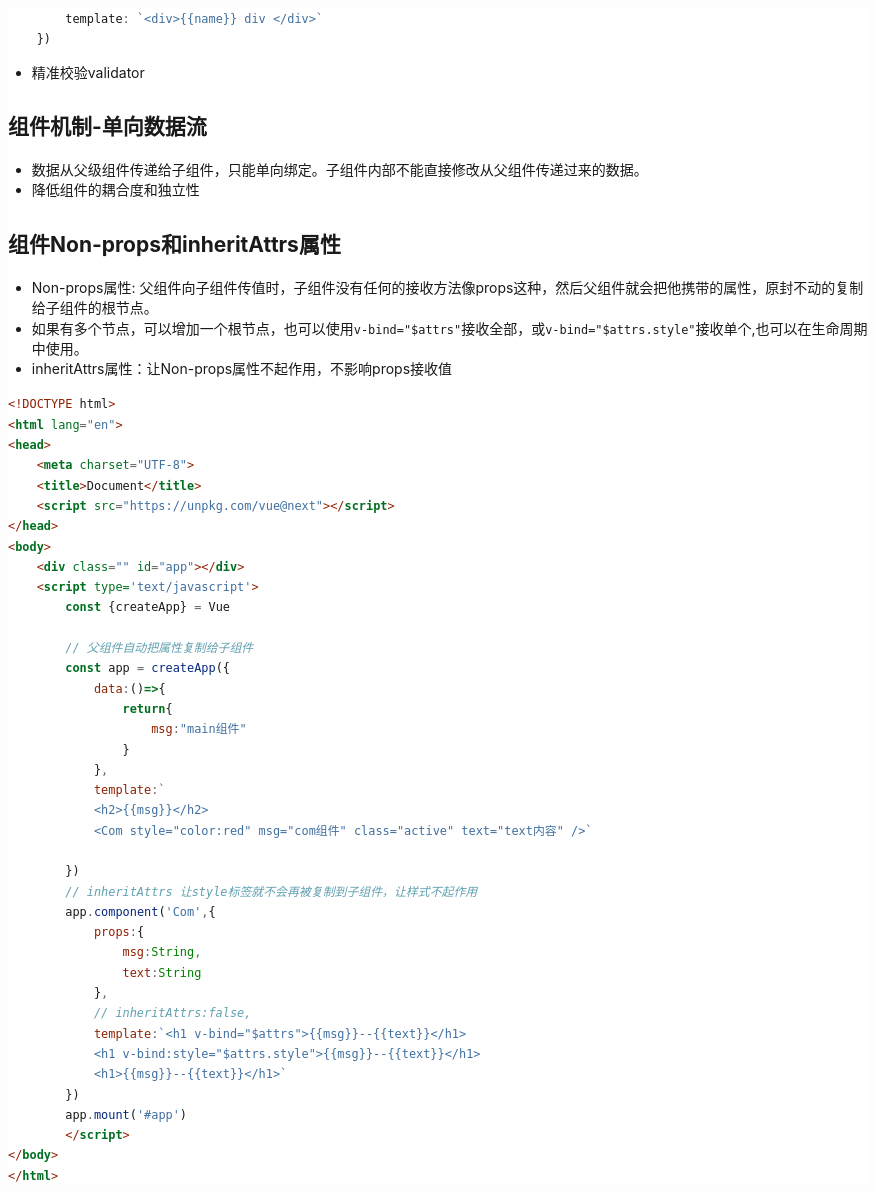 ```javascript
        template: `<div>{{name}} div </div>`
    })
```

- 精准校验validator

## 组件机制-单向数据流
- 数据从父级组件传递给子组件，只能单向绑定。子组件内部不能直接修改从父组件传递过来的数据。
- 降低组件的耦合度和独立性

## 组件Non-props和inheritAttrs属性
- Non-props属性: 父组件向子组件传值时，子组件没有任何的接收方法像props这种，然后父组件就会把他携带的属性，原封不动的复制给子组件的根节点。
- 如果有多个节点，可以增加一个根节点，也可以使用`v-bind="$attrs"`接收全部，或`v-bind="$attrs.style"`接收单个,也可以在生命周期中使用。
- inheritAttrs属性：让Non-props属性不起作用，不影响props接收值
```html
<!DOCTYPE html>
<html lang="en">
<head>
    <meta charset="UTF-8">
    <title>Document</title>
    <script src="https://unpkg.com/vue@next"></script>
</head>
<body>
    <div class="" id="app"></div>
    <script type='text/javascript'>
        const {createApp} = Vue

        // 父组件自动把属性复制给子组件
        const app = createApp({
            data:()=>{
                return{
                    msg:"main组件"
                }
            },
            template:`
            <h2>{{msg}}</h2>
            <Com style="color:red" msg="com组件" class="active" text="text内容" />`

        })
        // inheritAttrs 让style标签就不会再被复制到子组件，让样式不起作用
        app.component('Com',{
            props:{
                msg:String,
                text:String
            },
            // inheritAttrs:false,
            template:`<h1 v-bind="$attrs">{{msg}}--{{text}}</h1>
            <h1 v-bind:style="$attrs.style">{{msg}}--{{text}}</h1>
            <h1>{{msg}}--{{text}}</h1>`
        })
        app.mount('#app')
        </script>
</body>
</html>
```
